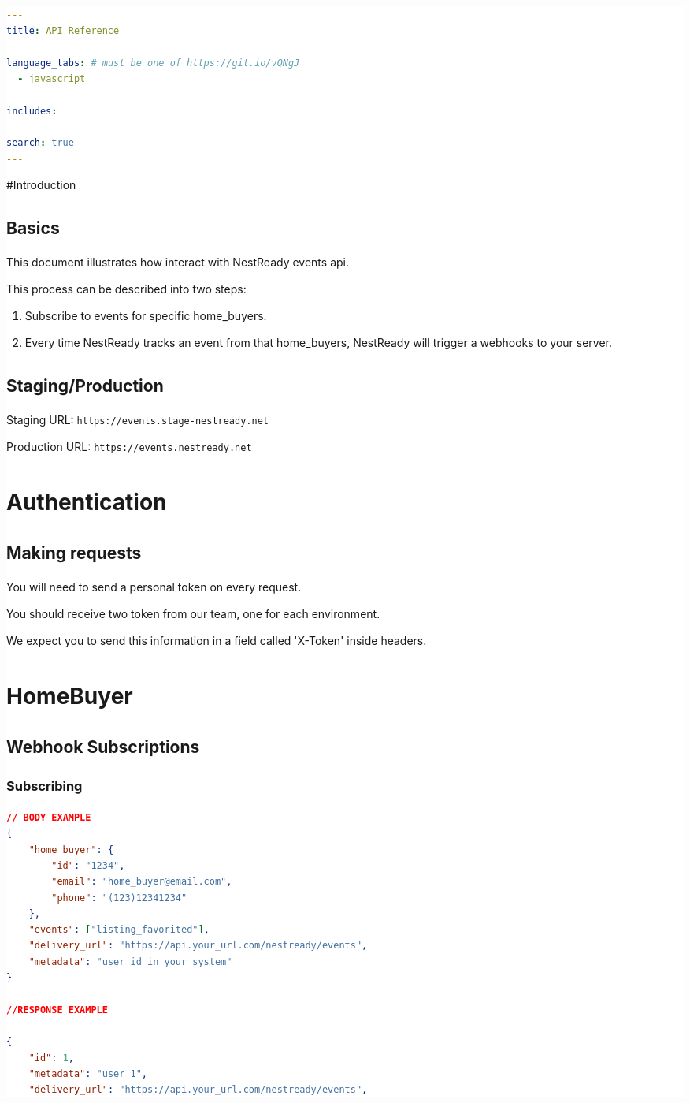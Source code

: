 ```yaml
---
title: API Reference

language_tabs: # must be one of https://git.io/vQNgJ
  - javascript

includes:

search: true
---
```


#Introduction
## Basics
This document illustrates how interact with NestReady events api.

This process can be described into two steps:

1) Subscribe to events for specific home_buyers.

2) Every time NestReady tracks an event from that home_buyers, NestReady will trigger a webhooks to your server.

## Staging/Production
Staging URL: `https://events.stage-nestready.net`

Production URL: `https://events.nestready.net`

# Authentication

## Making requests
You will need to send a personal token on every request.

You should receive two token from our team, one for each environment.

We expect you to send this information in a field called 'X-Token' inside headers.

# HomeBuyer
## Webhook Subscriptions
### Subscribing
```json
// BODY EXAMPLE
{
    "home_buyer": {
        "id": "1234",
        "email": "home_buyer@email.com",
        "phone": "(123)12341234"
    },
    "events": ["listing_favorited"],
    "delivery_url": "https://api.your_url.com/nestready/events",
    "metadata": "user_id_in_your_system"
}

//RESPONSE EXAMPLE

{
    "id": 1,
    "metadata": "user_1",
    "delivery_url": "https://api.your_url.com/nestready/events",
```